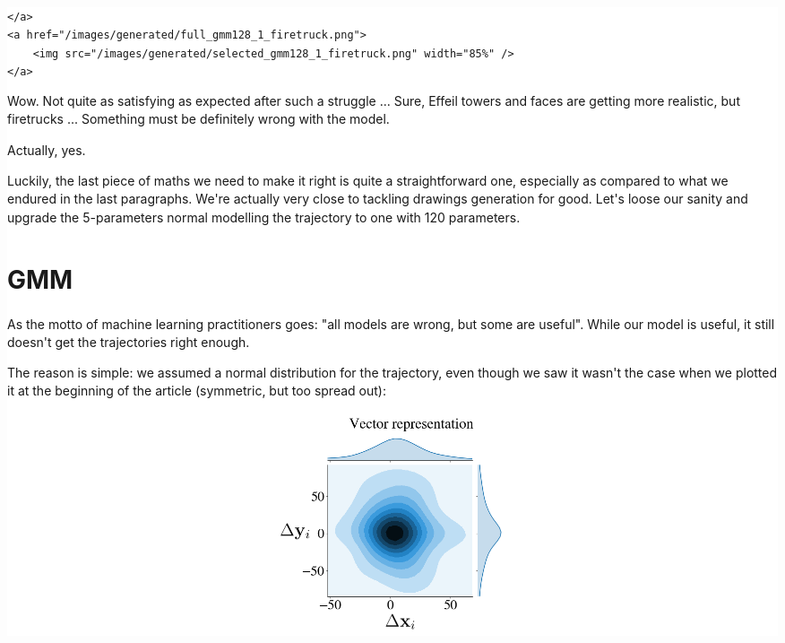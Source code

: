     </a>
    <a href="/images/generated/full_gmm128_1_firetruck.png">
        <img src="/images/generated/selected_gmm128_1_firetruck.png" width="85%" />
    </a>
</p>

Wow. Not quite as satisfying as expected after such a struggle ...
Sure, Effeil towers and faces are getting more realistic, but
firetrucks ... Something must be definitely wrong with the model.

Actually, yes.

Luckily, the last piece of maths we need to make it right is quite a
straightforward one, especially as compared to what we endured in the
last paragraphs. We're actually very close to tackling drawings
generation for good. Let's loose our sanity and upgrade the
5-parameters normal modelling the trajectory to one with 120
parameters.

# GMM

As the motto of machine learning practitioners goes: "all models are
wrong, but some are useful". While our model is useful, it still
doesn't get the trajectories right enough.

The reason is simple: we assumed a normal distribution for the
trajectory, even though we saw it wasn't the case when we plotted it
at the beginning of the article (symmetric, but too spread out):

<p style="text-align: center">
    <img src="/images/delta_xy_distplot.png" width="30%" />